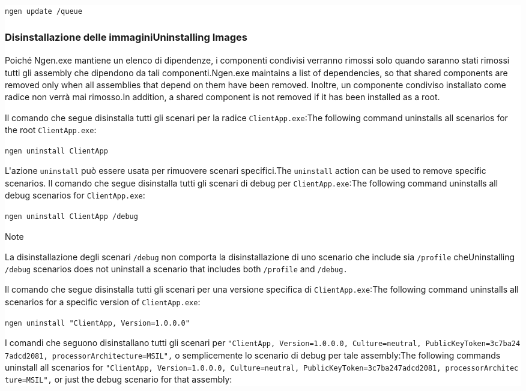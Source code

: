 ```
ngen update /queue
```

### <a name="uninstalling-images"></a><span data-ttu-id="3e6f4-401">Disinstallazione delle immagini</span><span class="sxs-lookup"><span data-stu-id="3e6f4-401">Uninstalling Images</span></span>

<span data-ttu-id="3e6f4-402">Poiché Ngen.exe mantiene un elenco di dipendenze, i componenti condivisi verranno rimossi solo quando saranno stati rimossi tutti gli assembly che dipendono da tali componenti.</span><span class="sxs-lookup"><span data-stu-id="3e6f4-402">Ngen.exe maintains a list of dependencies, so that shared components are removed only when all assemblies that depend on them have been removed.</span></span> <span data-ttu-id="3e6f4-403">Inoltre, un componente condiviso installato come radice non verrà mai rimosso.</span><span class="sxs-lookup"><span data-stu-id="3e6f4-403">In addition, a shared component is not removed if it has been installed as a root.</span></span>

<span data-ttu-id="3e6f4-404">Il comando che segue disinstalla tutti gli scenari per la radice `ClientApp.exe`:</span><span class="sxs-lookup"><span data-stu-id="3e6f4-404">The following command uninstalls all scenarios for the root `ClientApp.exe`:</span></span>

```
ngen uninstall ClientApp
```

<span data-ttu-id="3e6f4-405">L'azione `uninstall` può essere usata per rimuovere scenari specifici.</span><span class="sxs-lookup"><span data-stu-id="3e6f4-405">The `uninstall` action can be used to remove specific scenarios.</span></span> <span data-ttu-id="3e6f4-406">Il comando che segue disinstalla tutti gli scenari di debug per `ClientApp.exe`:</span><span class="sxs-lookup"><span data-stu-id="3e6f4-406">The following command uninstalls all debug scenarios for `ClientApp.exe`:</span></span>

```
ngen uninstall ClientApp /debug
```

> [!NOTE]
> <span data-ttu-id="3e6f4-407">La disinstallazione degli scenari `/debug` non comporta la disinstallazione di uno scenario che include sia `/profile` che</span><span class="sxs-lookup"><span data-stu-id="3e6f4-407">Uninstalling `/debug` scenarios does not uninstall a scenario that includes both `/profile` and</span></span> `/debug.`

<span data-ttu-id="3e6f4-408">Il comando che segue disinstalla tutti gli scenari per una versione specifica di `ClientApp.exe`:</span><span class="sxs-lookup"><span data-stu-id="3e6f4-408">The following command uninstalls all scenarios for a specific version of `ClientApp.exe`:</span></span>

```
ngen uninstall "ClientApp, Version=1.0.0.0"
```

<span data-ttu-id="3e6f4-409">I comandi che seguono disinstallano tutti gli scenari per `"ClientApp, Version=1.0.0.0, Culture=neutral, PublicKeyToken=3c7ba247adcd2081, processorArchitecture=MSIL",` o semplicemente lo scenario di debug per tale assembly:</span><span class="sxs-lookup"><span data-stu-id="3e6f4-409">The following commands uninstall all scenarios for `"ClientApp, Version=1.0.0.0, Culture=neutral, PublicKeyToken=3c7ba247adcd2081, processorArchitecture=MSIL",` or just the debug scenario for that assembly:</span></span>
